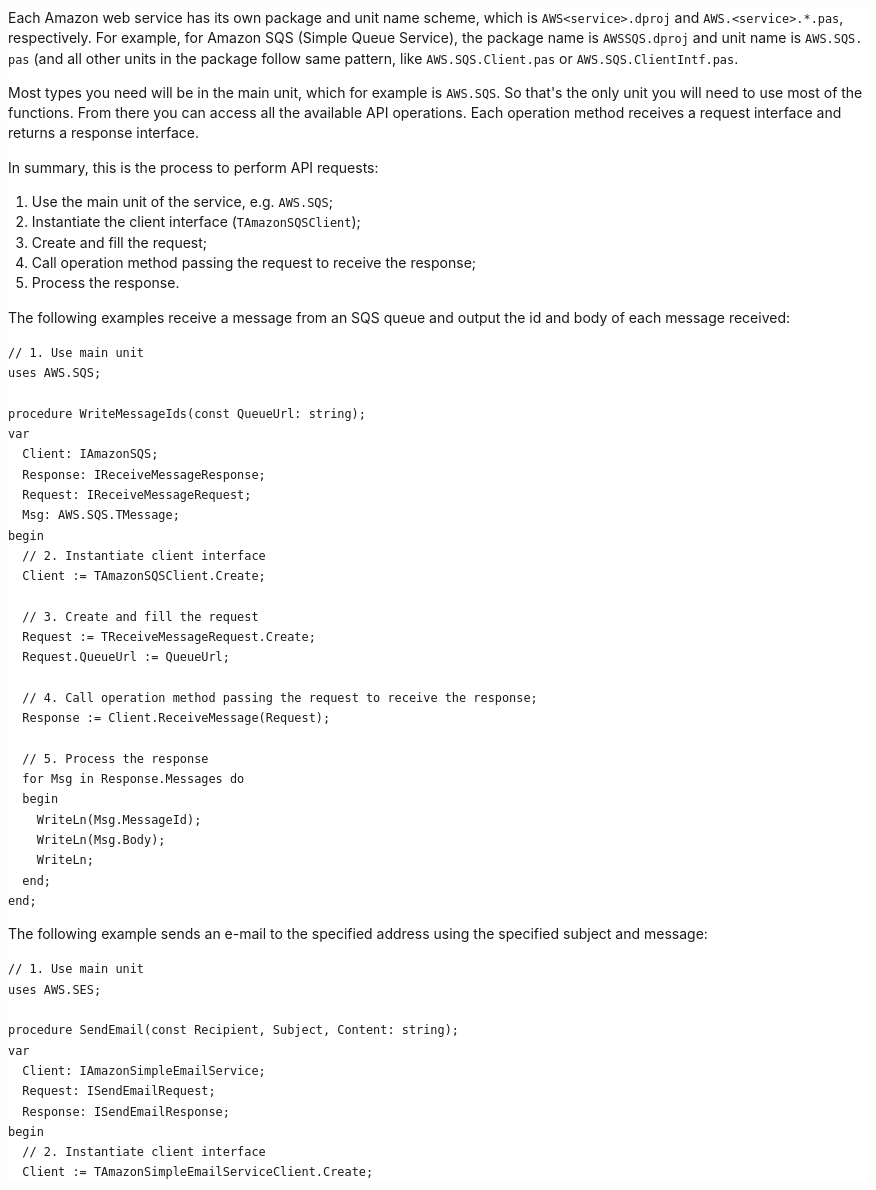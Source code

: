 Each Amazon web service has its own package and unit name scheme, which is `AWS<service>.dproj` and `AWS.<service>.*.pas`, respectively. For example, for Amazon SQS (Simple Queue Service), the package name is `AWSSQS.dproj` and unit name is `AWS.SQS.pas` (and all other units in the package follow same pattern, like `AWS.SQS.Client.pas` or `AWS.SQS.ClientIntf.pas`.

Most types you need will be in the main unit, which for example is `AWS.SQS`. So that's the only unit you will need to use most of the functions. From there you can access all the available API operations. Each operation method receives a request interface and returns a response interface.

In summary, this is the process to perform API requests:

1. Use the main unit of the service, e.g. `AWS.SQS`;
2. Instantiate the client interface (`TAmazonSQSClient`);
3. Create and fill the request;
4. Call operation method passing the request to receive the response;
5. Process the response.

The following examples receive a message from an SQS queue and output the id and body of each message received:

```delphi
// 1. Use main unit
uses AWS.SQS;

procedure WriteMessageIds(const QueueUrl: string);
var
  Client: IAmazonSQS;
  Response: IReceiveMessageResponse;
  Request: IReceiveMessageRequest;
  Msg: AWS.SQS.TMessage;
begin
  // 2. Instantiate client interface
  Client := TAmazonSQSClient.Create;

  // 3. Create and fill the request
  Request := TReceiveMessageRequest.Create;
  Request.QueueUrl := QueueUrl;

  // 4. Call operation method passing the request to receive the response;
  Response := Client.ReceiveMessage(Request);

  // 5. Process the response
  for Msg in Response.Messages do
  begin
    WriteLn(Msg.MessageId);
    WriteLn(Msg.Body);
    WriteLn;
  end;
end;
```

The following example sends an e-mail to the specified address using the specified subject and message:

```delphi
// 1. Use main unit
uses AWS.SES;

procedure SendEmail(const Recipient, Subject, Content: string);
var
  Client: IAmazonSimpleEmailService;
  Request: ISendEmailRequest;
  Response: ISendEmailResponse;
begin
  // 2. Instantiate client interface
  Client := TAmazonSimpleEmailServiceClient.Create;

```